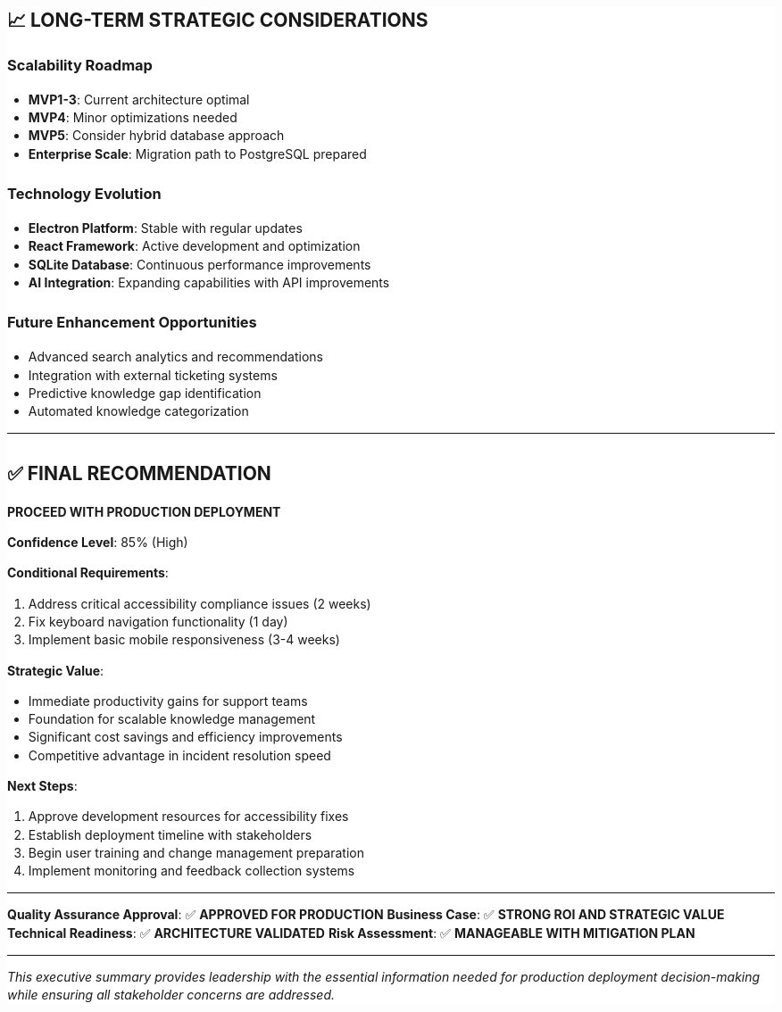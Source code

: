 
## 📈 LONG-TERM STRATEGIC CONSIDERATIONS

### Scalability Roadmap
- **MVP1-3**: Current architecture optimal
- **MVP4**: Minor optimizations needed
- **MVP5**: Consider hybrid database approach
- **Enterprise Scale**: Migration path to PostgreSQL prepared

### Technology Evolution
- **Electron Platform**: Stable with regular updates
- **React Framework**: Active development and optimization
- **SQLite Database**: Continuous performance improvements
- **AI Integration**: Expanding capabilities with API improvements

### Future Enhancement Opportunities
- Advanced search analytics and recommendations
- Integration with external ticketing systems
- Predictive knowledge gap identification
- Automated knowledge categorization

---

## ✅ FINAL RECOMMENDATION

**PROCEED WITH PRODUCTION DEPLOYMENT**

**Confidence Level**: 85% (High)

**Conditional Requirements**:
1. Address critical accessibility compliance issues (2 weeks)
2. Fix keyboard navigation functionality (1 day)
3. Implement basic mobile responsiveness (3-4 weeks)

**Strategic Value**:
- Immediate productivity gains for support teams
- Foundation for scalable knowledge management
- Significant cost savings and efficiency improvements
- Competitive advantage in incident resolution speed

**Next Steps**:
1. Approve development resources for accessibility fixes
2. Establish deployment timeline with stakeholders
3. Begin user training and change management preparation
4. Implement monitoring and feedback collection systems

---

**Quality Assurance Approval**: ✅ **APPROVED FOR PRODUCTION**
**Business Case**: ✅ **STRONG ROI AND STRATEGIC VALUE**
**Technical Readiness**: ✅ **ARCHITECTURE VALIDATED**
**Risk Assessment**: ✅ **MANAGEABLE WITH MITIGATION PLAN**

---

*This executive summary provides leadership with the essential information needed for production deployment decision-making while ensuring all stakeholder concerns are addressed.*